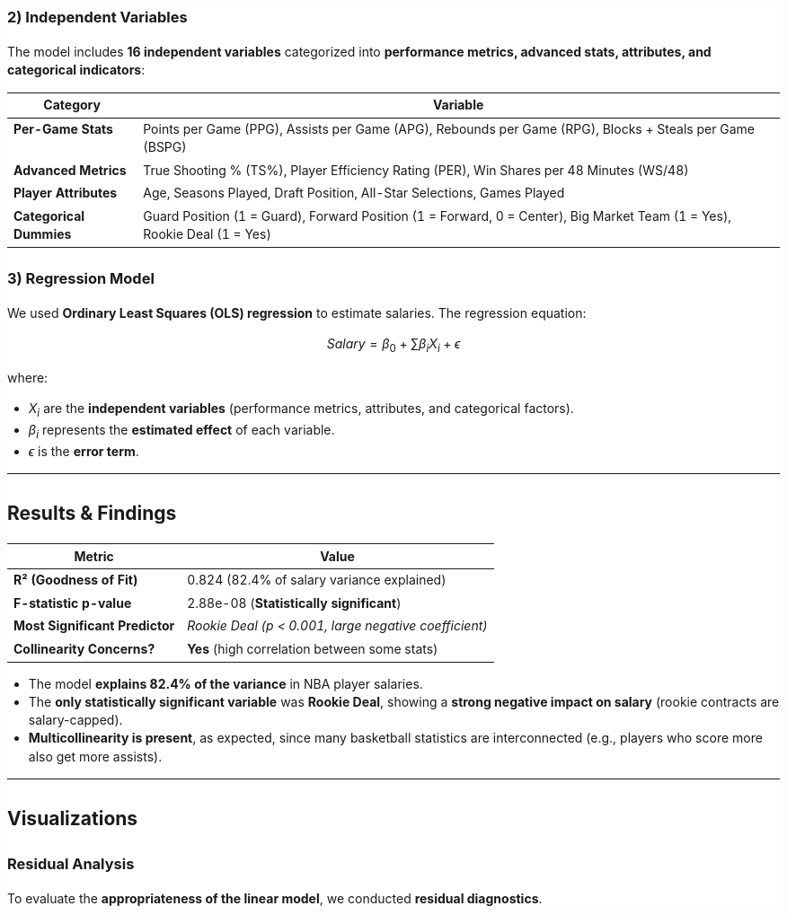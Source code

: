### **2) Independent Variables**
The model includes **16 independent variables** categorized into **performance metrics, advanced stats, attributes, and categorical indicators**:

| **Category**           | **Variable** |
|----------------------|-------------|
| **Per-Game Stats**  | Points per Game (PPG), Assists per Game (APG), Rebounds per Game (RPG), Blocks + Steals per Game (BSPG) |
| **Advanced Metrics** | True Shooting % (TS%), Player Efficiency Rating (PER), Win Shares per 48 Minutes (WS/48) |
| **Player Attributes** | Age, Seasons Played, Draft Position, All-Star Selections, Games Played |
| **Categorical Dummies** | Guard Position (1 = Guard), Forward Position (1 = Forward, 0 = Center), Big Market Team (1 = Yes), Rookie Deal (1 = Yes) |

### **3) Regression Model**
We used **Ordinary Least Squares (OLS) regression** to estimate salaries. The regression equation:

$$
Salary = \beta_0 + \sum \beta_i X_i + \epsilon
$$

where:
- $X_i$ are the **independent variables** (performance metrics, attributes, and categorical factors).
- $\beta_i$ represents the **estimated effect** of each variable.
- $\epsilon$ is the **error term**.

---

## Results & Findings

| **Metric** | **Value** |
|-----------|----------|
| **R² (Goodness of Fit)** | 0.824 (82.4% of salary variance explained) |
| **F-statistic p-value** | 2.88e-08 (**Statistically significant**) |
| **Most Significant Predictor** | *Rookie Deal (p < 0.001, large negative coefficient)* |
| **Collinearity Concerns?** | **Yes** (high correlation between some stats) |

- The model **explains 82.4% of the variance** in NBA player salaries.
- The **only statistically significant variable** was **Rookie Deal**, showing a **strong negative impact on salary** (rookie contracts are salary-capped).
- **Multicollinearity is present**, as expected, since many basketball statistics are interconnected (e.g., players who score more also get more assists).

---

## Visualizations

### **Residual Analysis**
To evaluate the **appropriateness of the linear model**, we conducted **residual diagnostics**.
